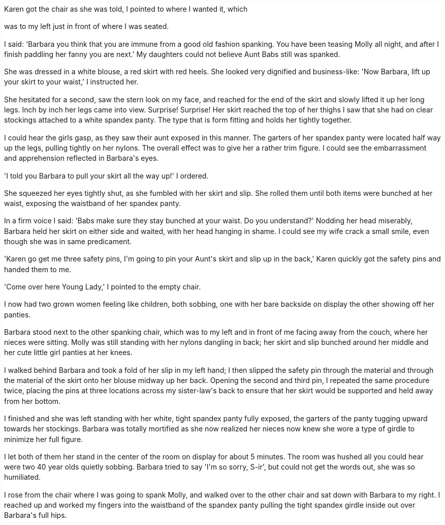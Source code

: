 Karen got the chair as she was told, I pointed to where I wanted it, which 

was to my left just in front of where I was seated. 

I said: 'Barbara you think that you are immune from a good old fashion spanking. You have been teasing Molly all night, and after I finish paddling her fanny you are next.' My daughters could not believe Aunt Babs still was spanked. 

She was dressed in a white blouse, a red skirt with red heels. She looked very dignified and business-like: 'Now Barbara, lift up your skirt to your waist,' I instructed her. 

She hesitated for a second, saw the stern look on my face, and reached for the end of the skirt and slowly lifted it up her long legs. Inch by inch her legs came into view. Surprise! Surprise! Her skirt reached the top of her thighs I saw that she had on clear stockings attached to a white spandex panty. The type that is form fitting and holds her tightly together. 

I could hear the girls gasp, as they saw their aunt exposed in this manner. The garters of her spandex panty were located half way up the legs, pulling tightly on her nylons. The overall effect was to give her a rather trim figure. I could see the embarrassment and apprehension reflected in Barbara's eyes. 

'I told you Barbara to pull your skirt all the way up!' I ordered. 

She squeezed her eyes tightly shut, as she fumbled with her skirt and slip. She rolled them until both items were bunched at her waist, exposing the waistband of her spandex panty. 

In a firm voice I said: 'Babs make sure they stay bunched at your waist. Do you understand?' Nodding her head miserably, Barbara held her skirt on either side and waited, with her head hanging in shame. I could see my wife crack a small smile, even though she was in same predicament. 

'Karen go get me three safety pins, I'm going to pin your Aunt's skirt and slip up in the back,' Karen quickly got the safety pins and handed them to me. 

'Come over here Young Lady,' I pointed to the empty chair. 

I now had two grown women feeling like children, both sobbing, one with her bare backside on display the other showing off her panties. 

Barbara stood next to the other spanking chair, which was to my left and in front of me facing away from the couch, where her nieces were sitting. Molly was still standing with her nylons dangling in back; her skirt and slip bunched around her middle and her cute little girl panties at her knees. 

I walked behind Barbara and took a fold of her slip in my left hand; I then slipped the safety pin through the material and through the material of the skirt onto her blouse midway up her back. Opening the second and third pin, I repeated the same procedure twice, placing the pins at three locations across my sister-law's back to ensure that her skirt would be supported and held away from her bottom. 

I finished and she was left standing with her white, tight spandex panty fully exposed, the garters of the panty tugging upward towards her stockings. Barbara was totally mortified as she now realized her nieces now knew she wore a type of girdle to minimize her full figure. 

I let both of them her stand in the center of the room on display for about 5 minutes. The room was hushed all you could hear were two 40 year olds quietly sobbing. Barbara tried to say 'I'm so sorry, S-ir', but could not get the words out, she was so humiliated. 

I rose from the chair where I was going to spank Molly, and walked over to the other chair and sat down with Barbara to my right. I reached up and worked my fingers into the waistband of the spandex panty pulling the tight spandex girdle inside out over Barbara's full hips. 
